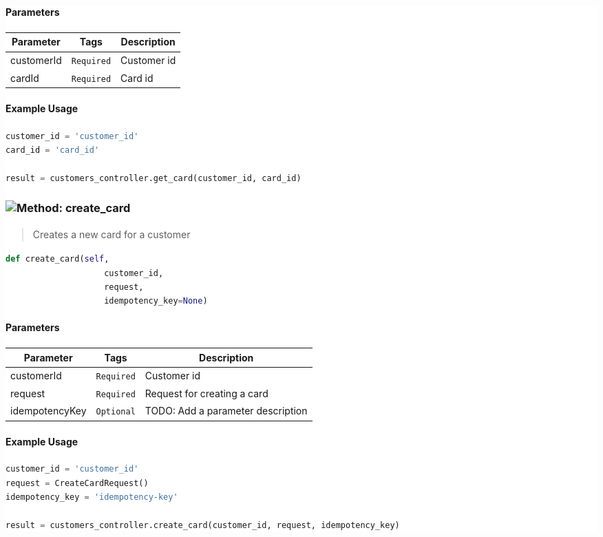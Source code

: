#### Parameters

| Parameter | Tags | Description |
|-----------|------|-------------|
| customerId |  ``` Required ```  | Customer id |
| cardId |  ``` Required ```  | Card id |



#### Example Usage

```python
customer_id = 'customer_id'
card_id = 'card_id'

result = customers_controller.get_card(customer_id, card_id)

```


### <a name="create_card"></a>![Method: ](https://apidocs.io/img/method.png ".CustomersController.create_card") create_card

> Creates a new card for a customer

```python
def create_card(self,
                    customer_id,
                    request,
                    idempotency_key=None)
```

#### Parameters

| Parameter | Tags | Description |
|-----------|------|-------------|
| customerId |  ``` Required ```  | Customer id |
| request |  ``` Required ```  | Request for creating a card |
| idempotencyKey |  ``` Optional ```  | TODO: Add a parameter description |



#### Example Usage

```python
customer_id = 'customer_id'
request = CreateCardRequest()
idempotency_key = 'idempotency-key'

result = customers_controller.create_card(customer_id, request, idempotency_key)

```
